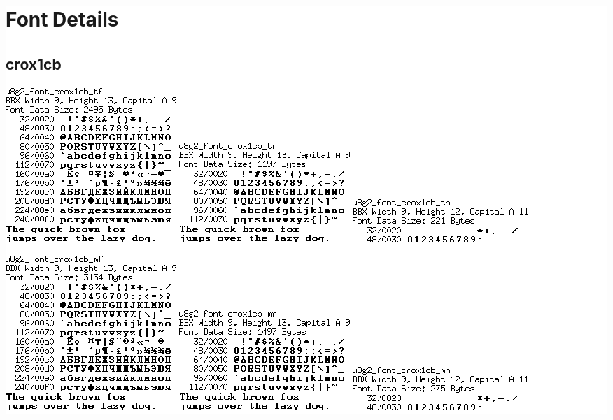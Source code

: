 # Font Details



## crox1cb
![fntpic/u8g2_font_crox1cb_tf.png](fntpic/u8g2_font_crox1cb_tf.png)
![fntpic/u8g2_font_crox1cb_tr.png](fntpic/u8g2_font_crox1cb_tr.png)
![fntpic/u8g2_font_crox1cb_tn.png](fntpic/u8g2_font_crox1cb_tn.png)

![fntpic/u8g2_font_crox1cb_mf.png](fntpic/u8g2_font_crox1cb_mf.png)
![fntpic/u8g2_font_crox1cb_mr.png](fntpic/u8g2_font_crox1cb_mr.png)
![fntpic/u8g2_font_crox1cb_mn.png](fntpic/u8g2_font_crox1cb_mn.png)
